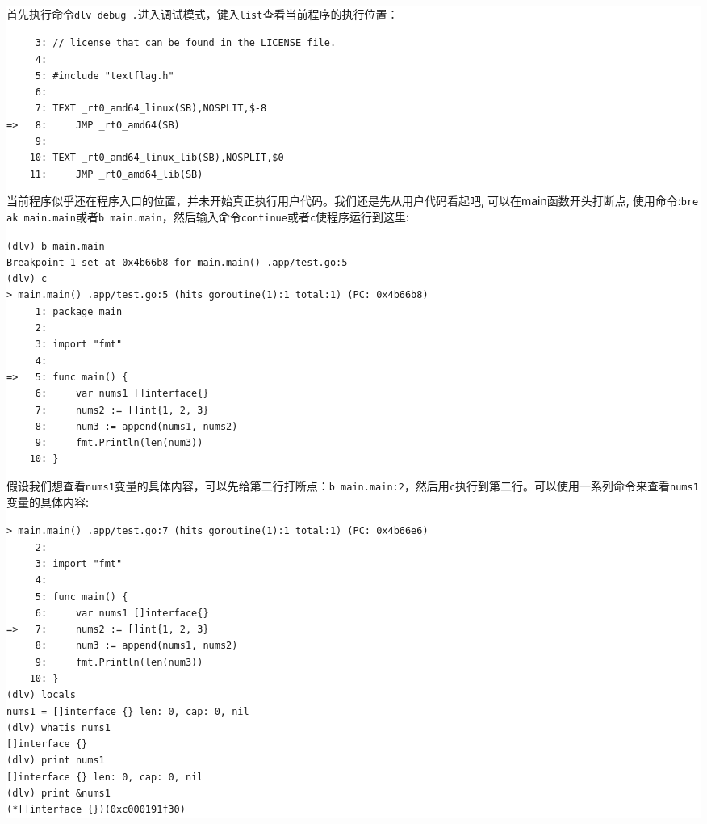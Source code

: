 首先执行命令`dlv debug .`进入调试模式，键入`list`查看当前程序的执行位置：

```shell
     3:	// license that can be found in the LICENSE file.
     4:
     5:	#include "textflag.h"
     6:
     7:	TEXT _rt0_amd64_linux(SB),NOSPLIT,$-8
=>   8:		JMP	_rt0_amd64(SB)
     9:
    10:	TEXT _rt0_amd64_linux_lib(SB),NOSPLIT,$0
    11:		JMP	_rt0_amd64_lib(SB)
```

当前程序似乎还在程序入口的位置，并未开始真正执行用户代码。我们还是先从用户代码看起吧, 可以在main函数开头打断点, 使用命令:`break main.main`或者`b main.main`，然后输入命令`continue`或者`c`使程序运行到这里:

```shell
(dlv) b main.main
Breakpoint 1 set at 0x4b66b8 for main.main() .app/test.go:5
(dlv) c
> main.main() .app/test.go:5 (hits goroutine(1):1 total:1) (PC: 0x4b66b8)
     1:	package main
     2:
     3:	import "fmt"
     4:
=>   5:	func main() {
     6:		var nums1 []interface{}
     7:		nums2 := []int{1, 2, 3}
     8:		num3 := append(nums1, nums2)
     9:		fmt.Println(len(num3))
    10:	}
```

假设我们想查看`nums1`变量的具体内容，可以先给第二行打断点：`b main.main:2`，然后用`c`执行到第二行。可以使用一系列命令来查看`nums1`变量的具体内容:

```shell
> main.main() .app/test.go:7 (hits goroutine(1):1 total:1) (PC: 0x4b66e6)
     2:
     3:	import "fmt"
     4:
     5:	func main() {
     6:		var nums1 []interface{}
=>   7:		nums2 := []int{1, 2, 3}
     8:		num3 := append(nums1, nums2)
     9:		fmt.Println(len(num3))
    10:	}
(dlv) locals
nums1 = []interface {} len: 0, cap: 0, nil
(dlv) whatis nums1
[]interface {}
(dlv) print nums1
[]interface {} len: 0, cap: 0, nil
(dlv) print &nums1
(*[]interface {})(0xc000191f30)
```
